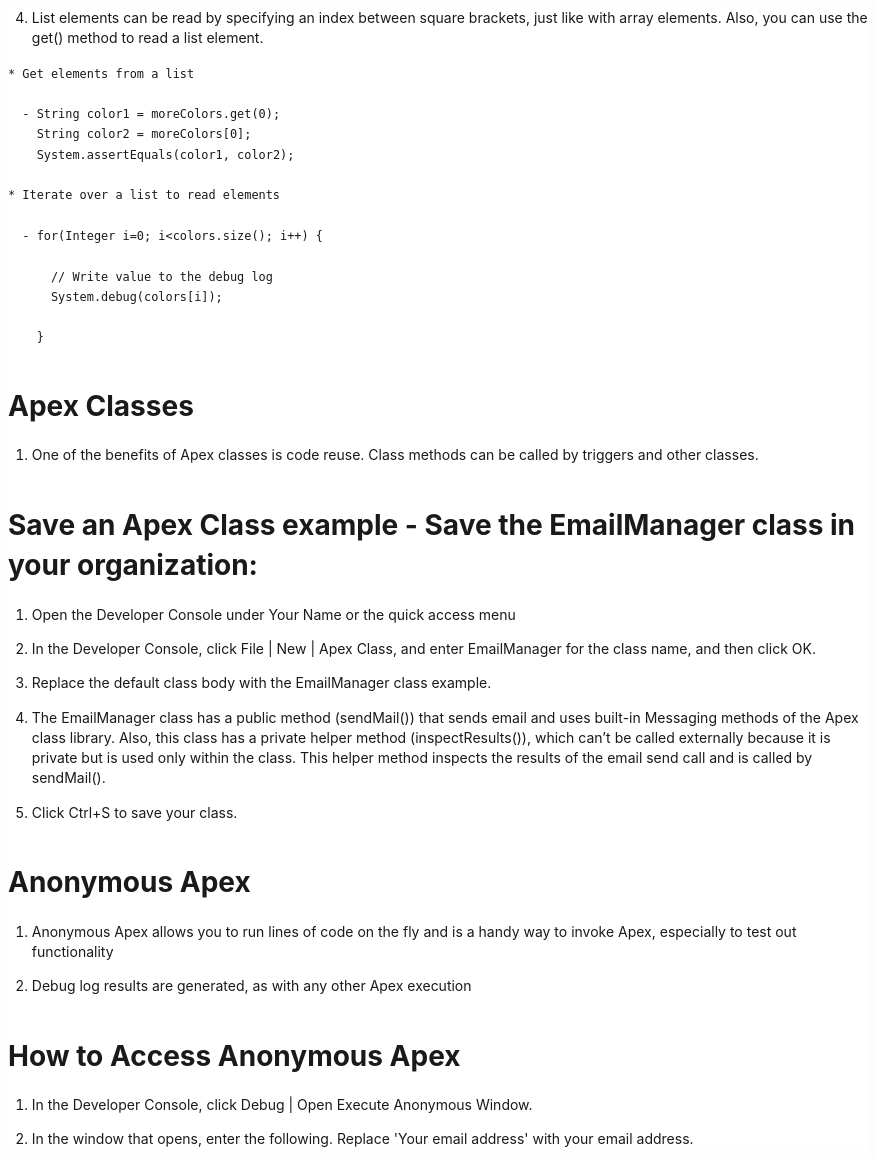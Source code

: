   4. List elements can be read by specifying an index between square brackets, just like with array elements. Also, you can use the get() method to read a list element. 

    * Get elements from a list 

      - String color1 = moreColors.get(0);
        String color2 = moreColors[0];
        System.assertEquals(color1, color2);

    * Iterate over a list to read elements

      - for(Integer i=0; i<colors.size(); i++) {

          // Write value to the debug log
          System.debug(colors[i]);

        }

# Apex Classes

  1. One of the benefits of Apex classes is code reuse. Class methods can be called by triggers and other classes.

# Save an Apex Class example - Save the EmailManager class in your organization:

  1. Open the Developer Console under Your Name or the quick access menu 

  2. In the Developer Console, click File | New | Apex Class, and enter EmailManager for the class name, and then click OK.

  3. Replace the default class body with the EmailManager class example.

  4. The EmailManager class has a public method (sendMail()) that sends email and uses built-in Messaging methods of the Apex class library. Also, this class has a private helper method (inspectResults()), which can’t be called externally because it is private but is used only within the class. This helper method inspects the results of the email send call and is called by sendMail().

  5. Click Ctrl+S to save your class.

# Anonymous Apex 
  
  1. Anonymous Apex allows you to run lines of code on the fly and is a handy way to invoke Apex, especially to test out functionality

  2. Debug log results are generated, as with any other Apex execution

# How to Access Anonymous Apex

  1. In the Developer Console, click Debug | Open Execute Anonymous Window.

  2. In the window that opens, enter the following. Replace 'Your email address' with your email address.
